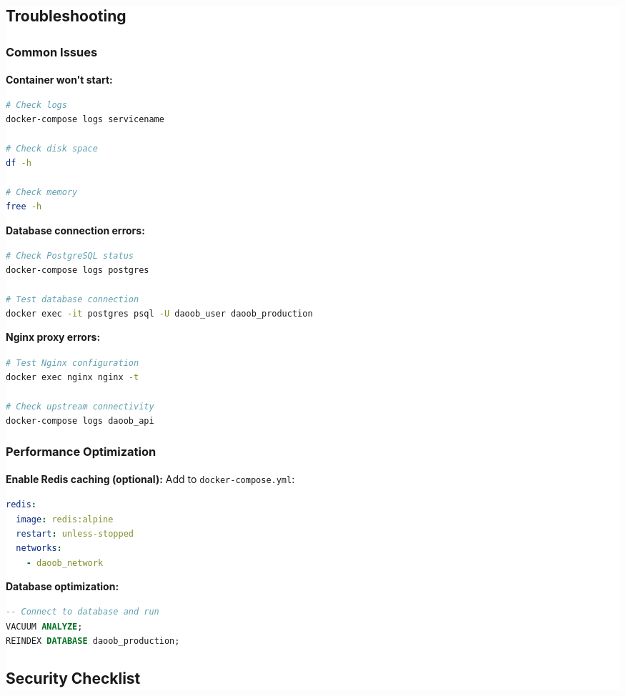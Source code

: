 ## Troubleshooting

### Common Issues

**Container won't start:**
```bash
# Check logs
docker-compose logs servicename

# Check disk space
df -h

# Check memory
free -h
```

**Database connection errors:**
```bash
# Check PostgreSQL status
docker-compose logs postgres

# Test database connection
docker exec -it postgres psql -U daoob_user daoob_production
```

**Nginx proxy errors:**
```bash
# Test Nginx configuration
docker exec nginx nginx -t

# Check upstream connectivity
docker-compose logs daoob_api
```

### Performance Optimization

**Enable Redis caching (optional):**
Add to `docker-compose.yml`:
```yaml
redis:
  image: redis:alpine
  restart: unless-stopped
  networks:
    - daoob_network
```

**Database optimization:**
```sql
-- Connect to database and run
VACUUM ANALYZE;
REINDEX DATABASE daoob_production;
```

## Security Checklist
